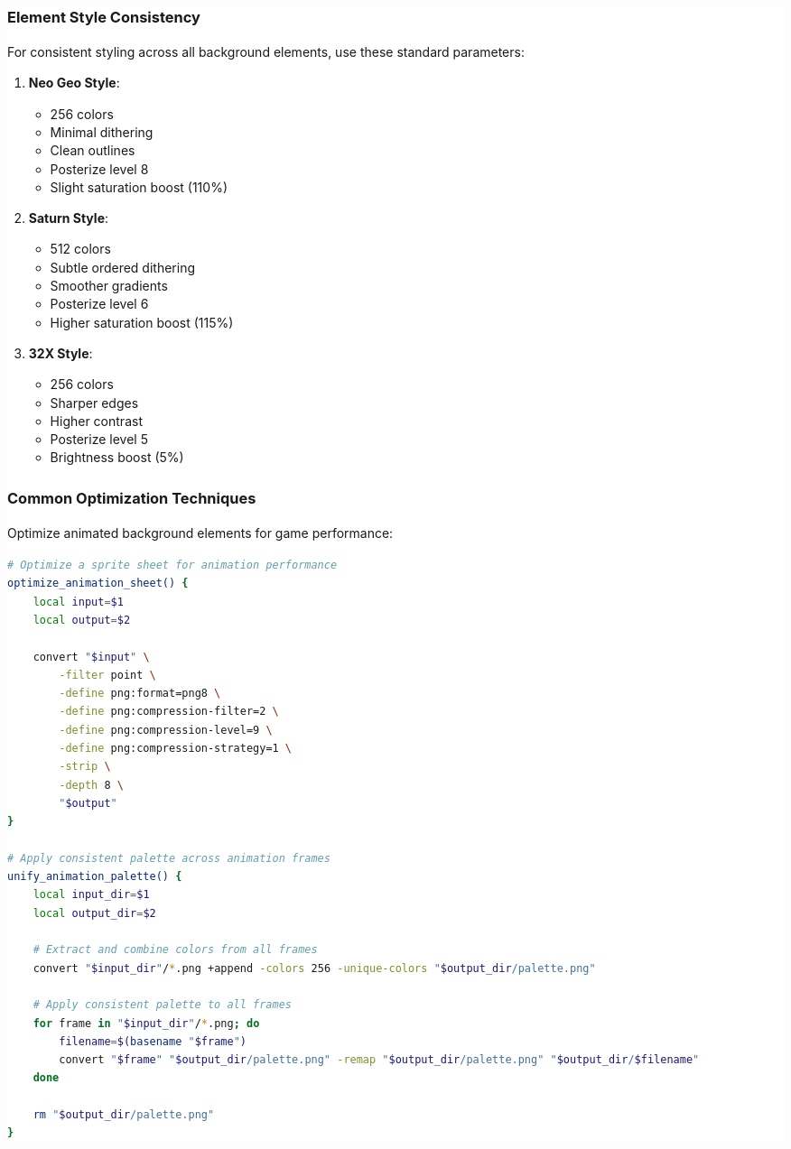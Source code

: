 ### Element Style Consistency

For consistent styling across all background elements, use these standard parameters:

1. **Neo Geo Style**:
   - 256 colors
   - Minimal dithering
   - Clean outlines
   - Posterize level 8
   - Slight saturation boost (110%)

2. **Saturn Style**:
   - 512 colors
   - Subtle ordered dithering
   - Smoother gradients
   - Posterize level 6
   - Higher saturation boost (115%)

3. **32X Style**:
   - 256 colors
   - Sharper edges
   - Higher contrast
   - Posterize level 5
   - Brightness boost (5%)

### Common Optimization Techniques

Optimize animated background elements for game performance:

```bash
# Optimize a sprite sheet for animation performance
optimize_animation_sheet() {
    local input=$1
    local output=$2
    
    convert "$input" \
        -filter point \
        -define png:format=png8 \
        -define png:compression-filter=2 \
        -define png:compression-level=9 \
        -define png:compression-strategy=1 \
        -strip \
        -depth 8 \
        "$output"
}

# Apply consistent palette across animation frames
unify_animation_palette() {
    local input_dir=$1
    local output_dir=$2
    
    # Extract and combine colors from all frames
    convert "$input_dir"/*.png +append -colors 256 -unique-colors "$output_dir/palette.png"
    
    # Apply consistent palette to all frames
    for frame in "$input_dir"/*.png; do
        filename=$(basename "$frame")
        convert "$frame" "$output_dir/palette.png" -remap "$output_dir/palette.png" "$output_dir/$filename"
    done
    
    rm "$output_dir/palette.png"
}
```
